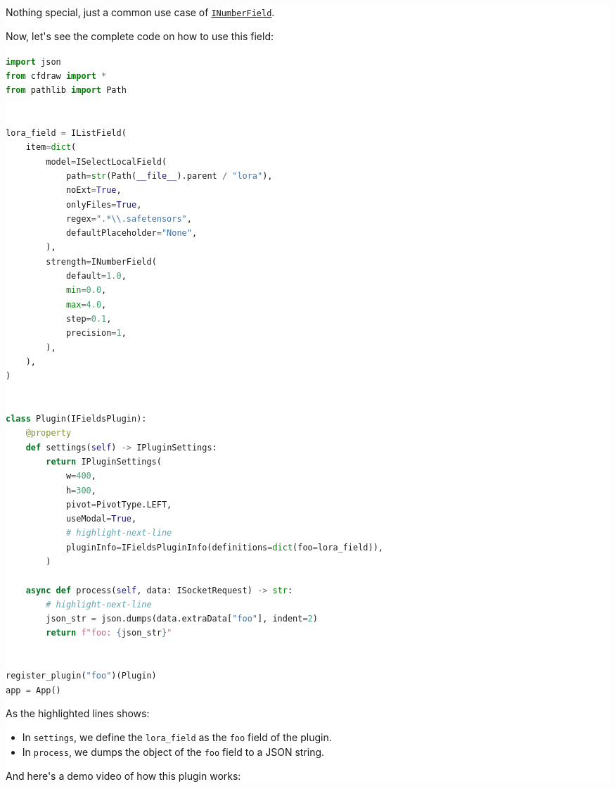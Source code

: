 Nothing special, just a common use case of [`INumberField`](#inumberfield).

Now, let's see the complete code on how to use this field:

```python showLineNumbers title="app.py"
import json
from cfdraw import *
from pathlib import Path


lora_field = IListField(
    item=dict(
        model=ISelectLocalField(
            path=str(Path(__file__).parent / "lora"),
            noExt=True,
            onlyFiles=True,
            regex=".*\\.safetensors",
            defaultPlaceholder="None",
        ),
        strength=INumberField(
            default=1.0,
            min=0.0,
            max=4.0,
            step=0.1,
            precision=1,
        ),
    ),
)


class Plugin(IFieldsPlugin):
    @property
    def settings(self) -> IPluginSettings:
        return IPluginSettings(
            w=400,
            h=300,
            pivot=PivotType.LEFT,
            useModal=True,
            # highlight-next-line
            pluginInfo=IFieldsPluginInfo(definitions=dict(foo=lora_field)),
        )

    async def process(self, data: ISocketRequest) -> str:
        # highlight-next-line
        json_str = json.dumps(data.extraData["foo"], indent=2)
        return f"foo: {json_str}"


register_plugin("foo")(Plugin)
app = App()
```

As the highlighted lines shows:
* In `settings`, we define the `lora_field` as the `foo` field of the plugin.
* In `process`, we dumps the object of the `foo` field to a JSON string.

And here's a demo video of how this plugin works:

<Video url="https://github.com/carefree0910/carefree-drawboard/assets/15677328/794b3b6a-7481-4855-be24-395ee87864bf" />
